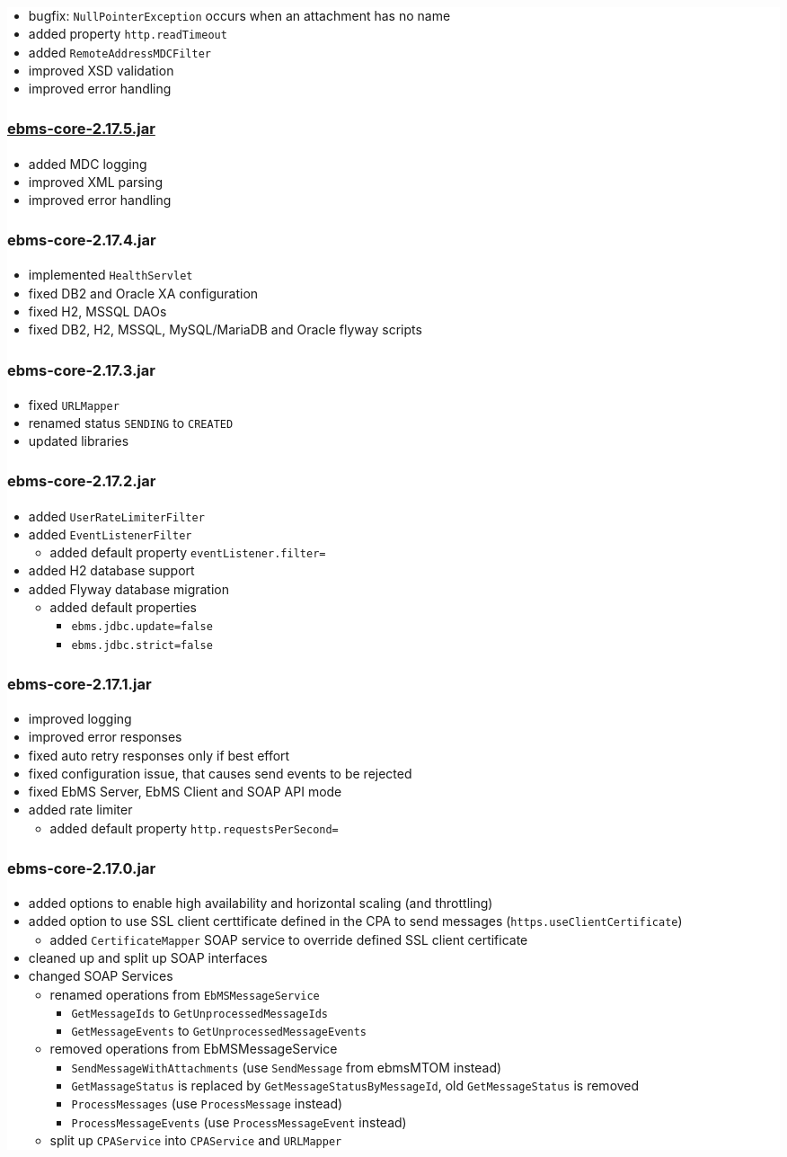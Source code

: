 - bugfix: `NullPointerException` occurs when an attachment has no name
- added property `http.readTimeout`
- added `RemoteAddressMDCFilter`
- improved XSD validation
- improved error handling

### [ebms-core-2.17.5.jar](https://repo1.maven.org/maven2/nl/clockwork/ebms/ebms-core/2.17.5/ebms-core-2.17.5.jar)

- added MDC logging
- improved XML parsing
- improved error handling

### ebms-core-2.17.4.jar

- implemented `HealthServlet`
- fixed DB2 and Oracle XA configuration
- fixed H2, MSSQL DAOs
- fixed DB2, H2, MSSQL, MySQL/MariaDB and Oracle flyway scripts

### ebms-core-2.17.3.jar

- fixed `URLMapper`
- renamed status `SENDING` to `CREATED`
- updated libraries

### ebms-core-2.17.2.jar

- added `UserRateLimiterFilter`
- added `EventListenerFilter`
	- added default property `eventListener.filter=`
- added H2 database support
- added Flyway database migration
	- added default properties
		- `ebms.jdbc.update=false`
		- `ebms.jdbc.strict=false`

### ebms-core-2.17.1.jar

- improved logging
- improved error responses
- fixed auto retry responses only if best effort
- fixed configuration issue, that causes send events to be rejected
- fixed EbMS Server, EbMS Client and SOAP API mode
- added rate limiter
	- added default property `http.requestsPerSecond=`

### ebms-core-2.17.0.jar

- added options to enable high availability and horizontal scaling (and throttling)
- added option to use SSL client certtificate defined in the CPA to send messages (`https.useClientCertificate`)
	- added `CertificateMapper` SOAP service to override defined SSL client certificate
- cleaned up and split up SOAP interfaces
- changed SOAP Services
	- renamed operations from `EbMSMessageService`
		- `GetMessageIds` to `GetUnprocessedMessageIds`
		- `GetMessageEvents` to `GetUnprocessedMessageEvents`
	- removed operations from EbMSMessageService
		- `SendMessageWithAttachments` (use `SendMessage` from ebmsMTOM instead)
		- `GetMassageStatus` is replaced by `GetMessageStatusByMessageId`, old `GetMessageStatus` is removed
		- `ProcessMessages` (use `ProcessMessage` instead)
		- `ProcessMessageEvents` (use `ProcessMessageEvent` instead)
	- split up `CPAService` into `CPAService` and `URLMapper`